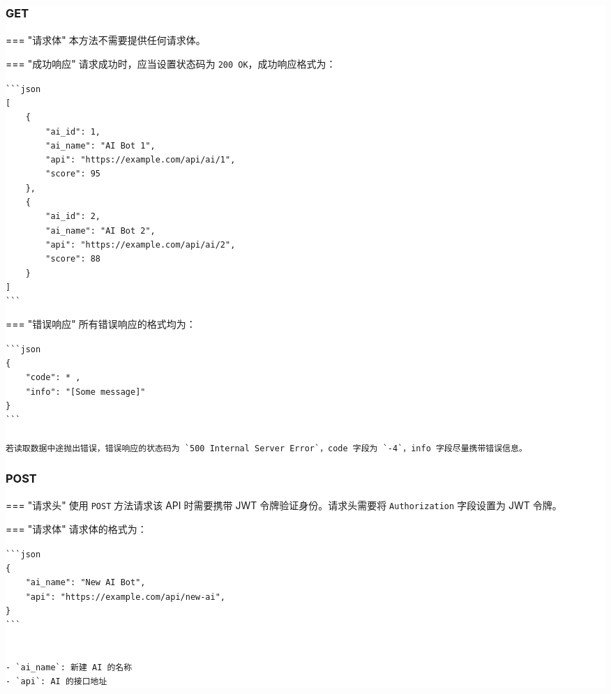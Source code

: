 ### GET
=== "请求体"
    本方法不需要提供任何请求体。

=== "成功响应"
    请求成功时，应当设置状态码为 `200 OK`，成功响应格式为：

    ```json
    [
        {
            "ai_id": 1,
            "ai_name": "AI Bot 1",
            "api": "https://example.com/api/ai/1",
            "score": 95
        },
        {
            "ai_id": 2,
            "ai_name": "AI Bot 2",
            "api": "https://example.com/api/ai/2",
            "score": 88
        }
    ]
    ```

=== "错误响应"
    所有错误响应的格式均为：

    ```json
    {
        "code": * ,
        "info": "[Some message]"
    }
    ```

    若读取数据中途抛出错误，错误响应的状态码为 `500 Internal Server Error`，code 字段为 `-4`，info 字段尽量携带错误信息。


### POST

=== "请求头"
    使用 `POST` 方法请求该 API 时需要携带 JWT 令牌验证身份。请求头需要将 `Authorization` 字段设置为 JWT 令牌。

=== "请求体"
    请求体的格式为：

    ```json
    {
        "ai_name": "New AI Bot",
        "api": "https://example.com/api/new-ai", 
    }
    ```


    - `ai_name`: 新建 AI 的名称
    - `api`: AI 的接口地址
